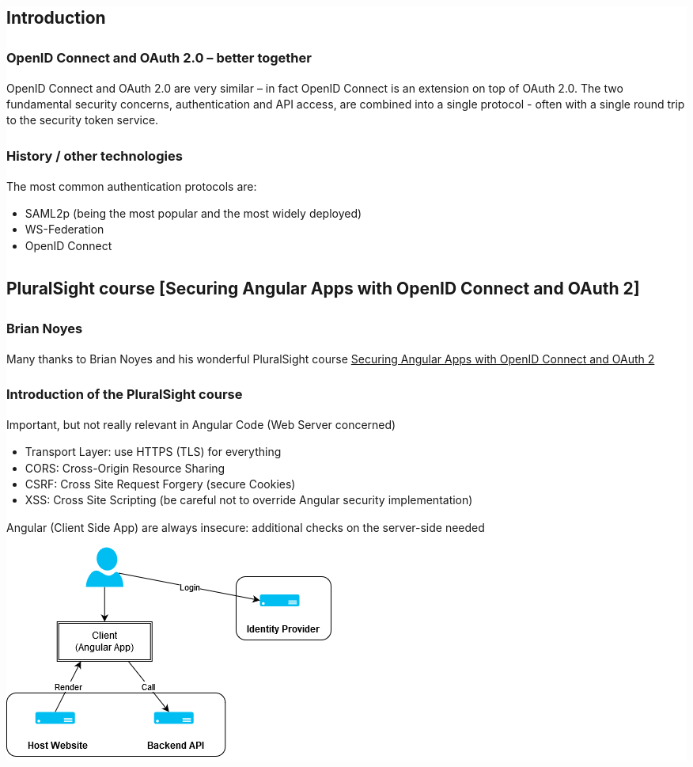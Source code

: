 ## Introduction

### OpenID Connect and OAuth 2.0 – better together

OpenID Connect and OAuth 2.0 are very similar – in fact OpenID Connect is an extension on top of OAuth 2.0. The two fundamental security concerns, authentication and API access, are combined into a single protocol - often with a single round trip to the security token service.

### History / other technologies

The most common authentication protocols are:

- SAML2p (being the most popular and the most widely deployed)
- WS-Federation
- OpenID Connect

## PluralSight course [Securing Angular Apps with OpenID Connect and OAuth 2]

### Brian Noyes

Many thanks to Brian Noyes and his wonderful PluralSight course [Securing Angular Apps with OpenID Connect and OAuth 2](https://app.pluralsight.com/library/courses/openid-and-oauth2-securing-angular-apps/table-of-contents)

### Introduction of the PluralSight course

Important, but not really relevant in Angular Code (Web Server concerned)

- Transport Layer: use HTTPS (TLS) for everything
- CORS: Cross-Origin Resource Sharing
- CSRF: Cross Site Request Forgery (secure Cookies)
- XSS: Cross Site Scripting (be careful not to override Angular security implementation)

Angular (Client Side App) are always insecure: additional checks on the server-side needed

![OpenId Connect Overview](/images/oidc_overview.png)
